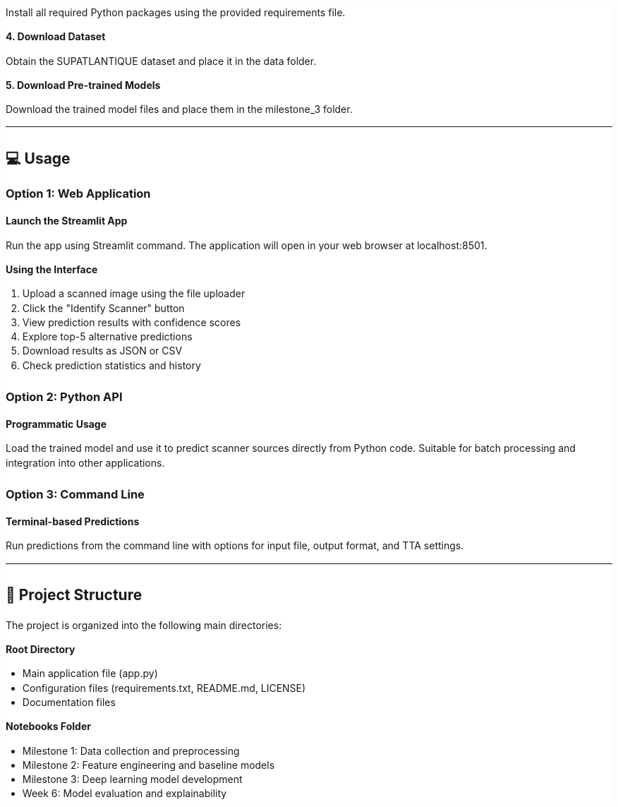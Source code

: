 Install all required Python packages using the provided requirements file.

**4. Download Dataset**

Obtain the SUPATLANTIQUE dataset and place it in the data folder.

**5. Download Pre-trained Models**

Download the trained model files and place them in the milestone_3 folder.

---

## 💻 Usage

### Option 1: Web Application

**Launch the Streamlit App**

Run the app using Streamlit command. The application will open in your web browser at localhost:8501.

**Using the Interface**

1. Upload a scanned image using the file uploader
2. Click the "Identify Scanner" button
3. View prediction results with confidence scores
4. Explore top-5 alternative predictions
5. Download results as JSON or CSV
6. Check prediction statistics and history

### Option 2: Python API

**Programmatic Usage**

Load the trained model and use it to predict scanner sources directly from Python code. Suitable for batch processing and integration into other applications.

### Option 3: Command Line

**Terminal-based Predictions**

Run predictions from the command line with options for input file, output format, and TTA settings.

---

## 📁 Project Structure

The project is organized into the following main directories:

**Root Directory**
- Main application file (app.py)
- Configuration files (requirements.txt, README.md, LICENSE)
- Documentation files

**Notebooks Folder**
- Milestone 1: Data collection and preprocessing
- Milestone 2: Feature engineering and baseline models
- Milestone 3: Deep learning model development
- Week 6: Model evaluation and explainability
